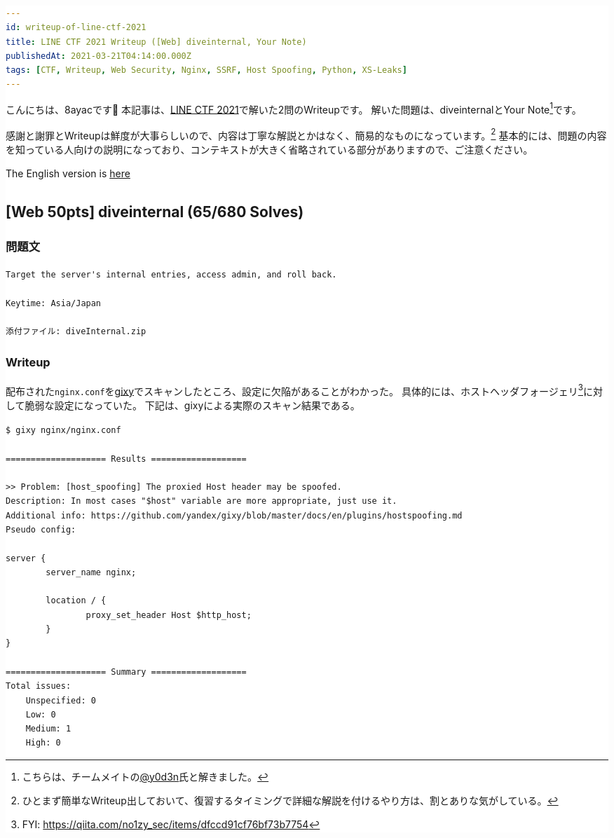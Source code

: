 ```yaml
---
id: writeup-of-line-ctf-2021
title: LINE CTF 2021 Writeup ([Web] diveinternal, Your Note)
publishedAt: 2021-03-21T04:14:00.000Z
tags: [CTF, Writeup, Web Security, Nginx, SSRF, Host Spoofing, Python, XS-Leaks]
---
```


こんにちは、8ayacです🐝
本記事は、[LINE CTF 2021](https://ctftime.org/event/1269)で解いた2問のWriteupです。
解いた問題は、diveinternalとYour Note[^1]です。

感謝と謝罪とWriteupは鮮度が大事らしいので、内容は丁寧な解説とかはなく、簡易的なものになっています。[^2]
基本的には、問題の内容を知っている人向けの説明になっており、コンテキストが大きく省略されている部分がありますので、ご注意ください。

The English version is [here](http://blog.8ay.ac/articles/2021-03-21/writeup-of-line-ctf-2021-english-ver)

## [Web 50pts] diveinternal (65/680 Solves)

### 問題文

```txt
Target the server's internal entries, access admin, and roll back.

Keytime: Asia/Japan

添付ファイル: diveInternal.zip
```

### Writeup

配布された`nginx.conf`を[gixy](https://github.com/yandex/gixy)でスキャンしたところ、設定に欠陥があることがわかった。
具体的には、ホストヘッダフォージェリ[^3]に対して脆弱な設定になっていた。
下記は、gixyによる実際のスキャン結果である。

```shell-session
$ gixy nginx/nginx.conf

==================== Results ===================

>> Problem: [host_spoofing] The proxied Host header may be spoofed.
Description: In most cases "$host" variable are more appropriate, just use it.
Additional info: https://github.com/yandex/gixy/blob/master/docs/en/plugins/hostspoofing.md
Pseudo config:

server {
        server_name nginx;

        location / {
                proxy_set_header Host $http_host;
        }
}

==================== Summary ===================
Total issues:
    Unspecified: 0
    Low: 0
    Medium: 1
    High: 0
```


[^1]: こちらは、チームメイトの[@y0d3n](https://twitter.com/y0d3n)氏と解きました。
[^2]: ひとまず簡単なWriteup出しておいて、復習するタイミングで詳細な解説を付けるやり方は、割とありな気がしている。
[^3]: FYI: <https://qiita.com/no1zy_sec/items/dfccd91cf76bf73b7754>
[^4]: GETリクエストがあればflagを入手するには十分だったため、他のメソッドのリクエストが発行できるかは調査しなかった。
[^5]: フォワードされた後、`app.main.LanguageNomarize(request)`を用いて、正規化される場合がある。
[^6]: `%`は0文字以上の文字列を表すワイルドカード
[^7]: 実際には、チームメイトの[@y0d3n](https://twitter.com/y0d3n)氏による手動リークの方が速かったが、プライバシーの観点から、彼の顔写真の代わりにPythonによるSolverスクリプトを掲載した。